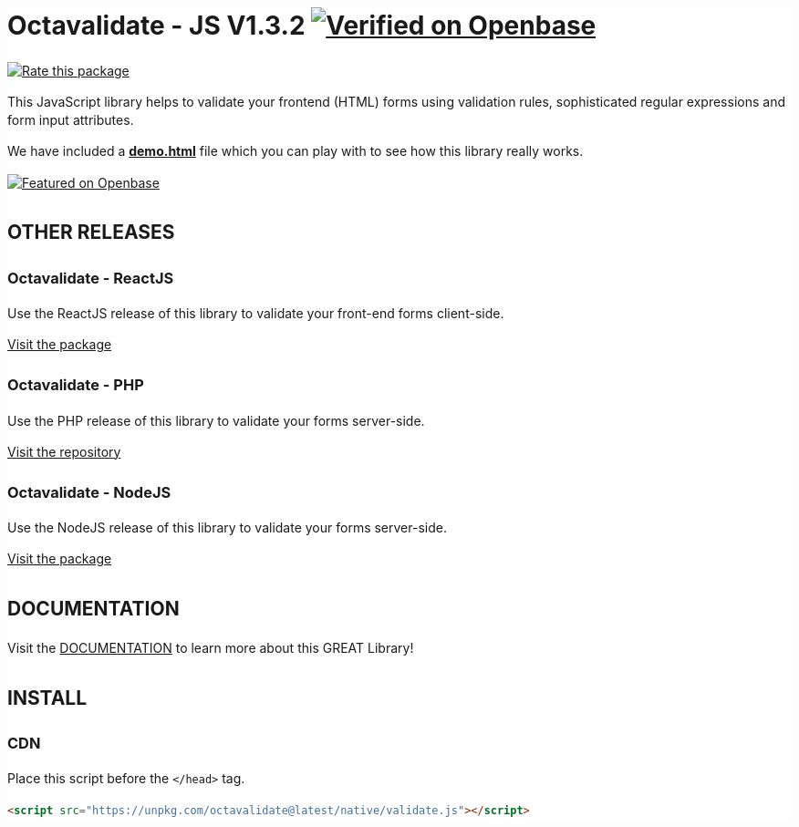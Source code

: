 # Octavalidate - JS V1.3.2 [![Verified on Openbase](https://badges.openbase.com/js/verified/octavalidate.svg?style=openbase&token=hRDLECo09Y2dpWagwvsa7n8kkQO4y/lNcnh7ZH4FnH0=)](https://openbase.com/js/octavalidate?utm_source=embedded&amp;utm_medium=badge&amp;utm_campaign=rate-badge)

[![Rate this package](https://badges.openbase.com/js/rating/octavalidate.svg?style=openbase&token=hRDLECo09Y2dpWagwvsa7n8kkQO4y/lNcnh7ZH4FnH0=)](https://openbase.com/js/octavalidate?utm_source=embedded&amp;utm_medium=badge&amp;utm_campaign=rate-badge)

This JavaScript library helps to validate your frontend (HTML) forms using validation rules, sophisticated regular expressions and form input attributes.

We have included a **[demo.html](https://octagon-simon.github.io/octaValidate/demo.html)** file which you can play with to see how this library really works.


[![Featured on Openbase](https://badges.openbase.com/js/featured/octavalidate.svg?style=openbase&token=hRDLECo09Y2dpWagwvsa7n8kkQO4y/lNcnh7ZH4FnH0=)](https://openbase.com/js/octavalidate?utm_source=embedded&amp;utm_medium=badge&amp;utm_campaign=rate-badge)


## OTHER RELEASES

### Octavalidate - ReactJS
Use the ReactJS release of this library to validate your front-end forms client-side.

[Visit the package](https://npmjs.com/package/octavalidate-reactjs)

### Octavalidate - PHP
Use the PHP release of this library to validate your forms server-side.

[Visit the repository](https://github.com/Octagon-simon/octaValidate-PHP)

### Octavalidate - NodeJS
Use the NodeJS release of this library to validate your forms server-side. 

[Visit the package](https://npmjs.com/package/octavalidate-nodejs)

## DOCUMENTATION

Visit the [DOCUMENTATION](https://octagon-simon.github.io/projects/octavalidate/) to learn more about this GREAT Library!

## INSTALL

### CDN
Place this script before the <code>&lt;/head&gt;</code> tag.
```html
<script src="https://unpkg.com/octavalidate@latest/native/validate.js"></script>
```
